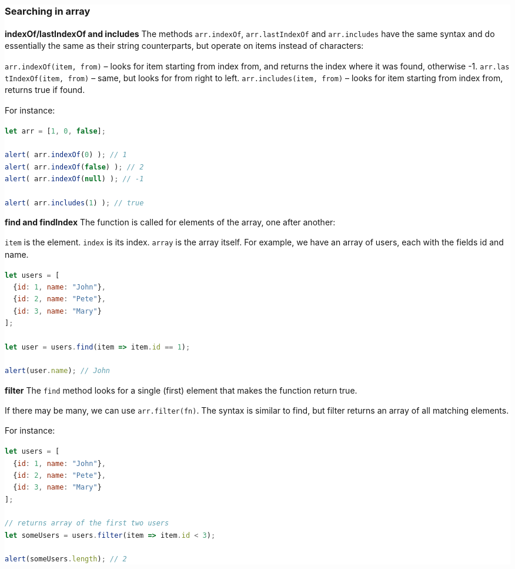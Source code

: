 ### Searching in array
**indexOf/lastIndexOf and includes**
The methods ``arr.indexOf``, ``arr.lastIndexOf`` and ``arr.includes`` have the same syntax and do essentially the same as their string counterparts, but operate on items instead of characters:

``arr.indexOf(item, from)`` – looks for item starting from index from, and returns the index where it was found, otherwise -1.
``arr.lastIndexOf(item, from)`` – same, but looks for from right to left.
``arr.includes(item, from)`` – looks for item starting from index from, returns true if found.

For instance:
```js
let arr = [1, 0, false];

alert( arr.indexOf(0) ); // 1
alert( arr.indexOf(false) ); // 2
alert( arr.indexOf(null) ); // -1

alert( arr.includes(1) ); // true
```

**find and findIndex**
The function is called for elements of the array, one after another:

``item`` is the element.
``index`` is its index.
``array`` is the array itself.
For example, we have an array of users, each with the fields id and name.
```js
let users = [
  {id: 1, name: "John"},
  {id: 2, name: "Pete"},
  {id: 3, name: "Mary"}
];

let user = users.find(item => item.id == 1);

alert(user.name); // John
```
**filter**
The ``find`` method looks for a single (first) element that makes the function return true.

If there may be many, we can use ``arr.filter(fn)``.
The syntax is similar to find, but filter returns an array of all matching elements.

For instance:
```js
let users = [
  {id: 1, name: "John"},
  {id: 2, name: "Pete"},
  {id: 3, name: "Mary"}
];

// returns array of the first two users
let someUsers = users.filter(item => item.id < 3);

alert(someUsers.length); // 2
```


  [Symbol.isConcatSpreadable]: true,